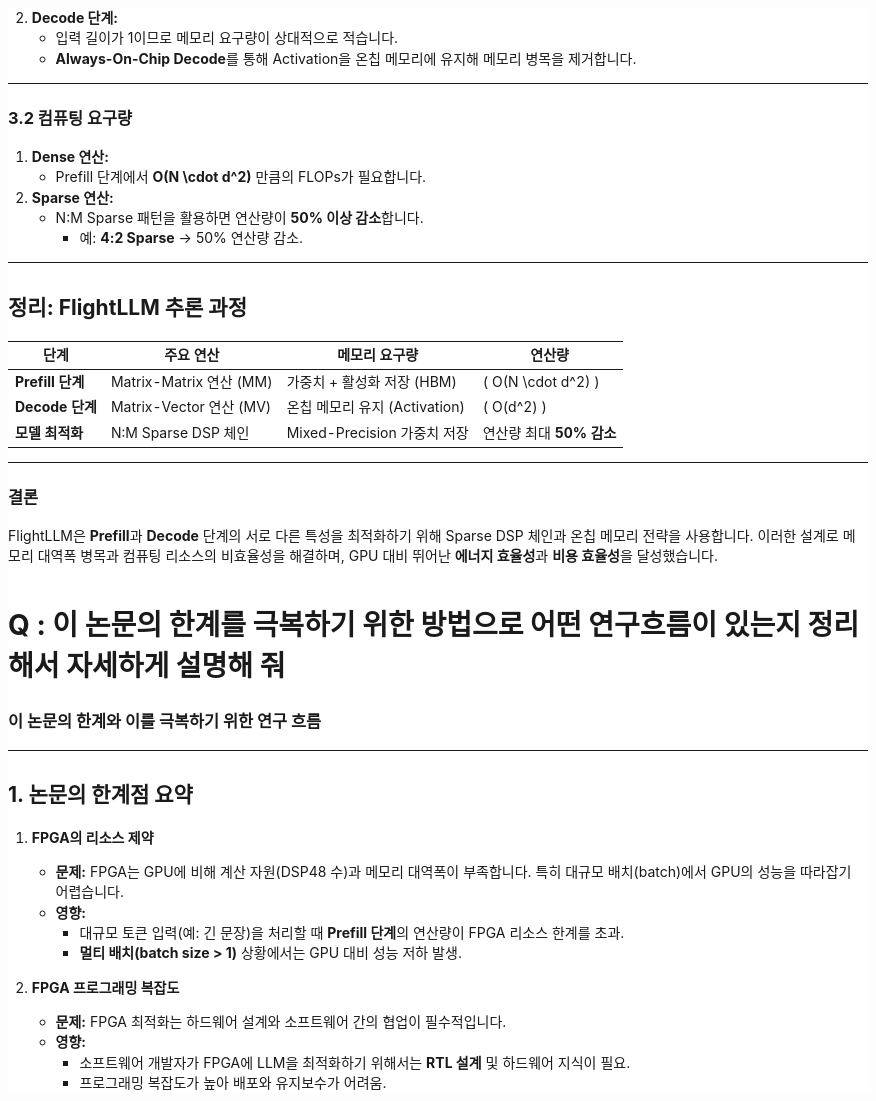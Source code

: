 2. **Decode 단계:**  
   - 입력 길이가 1이므로 메모리 요구량이 상대적으로 적습니다.  
   - **Always-On-Chip Decode**를 통해 Activation을 온칩 메모리에 유지해 메모리 병목을 제거합니다.

---

### **3.2 컴퓨팅 요구량**  
1. **Dense 연산:**  
   - Prefill 단계에서 **O(N \cdot d^2)** 만큼의 FLOPs가 필요합니다.  
2. **Sparse 연산:**  
   - N:M Sparse 패턴을 활용하면 연산량이 **50% 이상 감소**합니다.  
     - 예: **4:2 Sparse** → 50% 연산량 감소.  

---

## **정리: FlightLLM 추론 과정**  

| **단계**         | **주요 연산**           | **메모리 요구량**             | **연산량**               |
| ---------------- | ----------------------- | ----------------------------- | ------------------------ |
| **Prefill 단계** | Matrix-Matrix 연산 (MM) | 가중치 + 활성화 저장 (HBM)    | \( O(N \cdot d^2) \)     |
| **Decode 단계**  | Matrix-Vector 연산 (MV) | 온칩 메모리 유지 (Activation) | \( O(d^2) \)             |
| **모델 최적화**  | N:M Sparse DSP 체인     | Mixed-Precision 가중치 저장   | 연산량 최대 **50% 감소** |

---

### **결론**  
FlightLLM은 **Prefill**과 **Decode** 단계의 서로 다른 특성을 최적화하기 위해 Sparse DSP 체인과 온칩 메모리 전략을 사용합니다. 이러한 설계로 메모리 대역폭 병목과 컴퓨팅 리소스의 비효율성을 해결하며, GPU 대비 뛰어난 **에너지 효율성**과 **비용 효율성**을 달성했습니다.

# Q : 이 논문의 한계를 극복하기 위한 방법으로 어떤 연구흐름이 있는지 정리해서 자세하게 설명해 줘



### **이 논문의 한계와 이를 극복하기 위한 연구 흐름**  

---

## **1. 논문의 한계점 요약**  

1. **FPGA의 리소스 제약**  
   - **문제:** FPGA는 GPU에 비해 계산 자원(DSP48 수)과 메모리 대역폭이 부족합니다. 특히 대규모 배치(batch)에서 GPU의 성능을 따라잡기 어렵습니다.  
   - **영향:**  
     - 대규모 토큰 입력(예: 긴 문장)을 처리할 때 **Prefill 단계**의 연산량이 FPGA 리소스 한계를 초과.  
     - **멀티 배치(batch size > 1)** 상황에서는 GPU 대비 성능 저하 발생.

2. **FPGA 프로그래밍 복잡도**  
   - **문제:** FPGA 최적화는 하드웨어 설계와 소프트웨어 간의 협업이 필수적입니다.  
   - **영향:**  
     - 소프트웨어 개발자가 FPGA에 LLM을 최적화하기 위해서는 **RTL 설계** 및 하드웨어 지식이 필요.  
     - 프로그래밍 복잡도가 높아 배포와 유지보수가 어려움.
